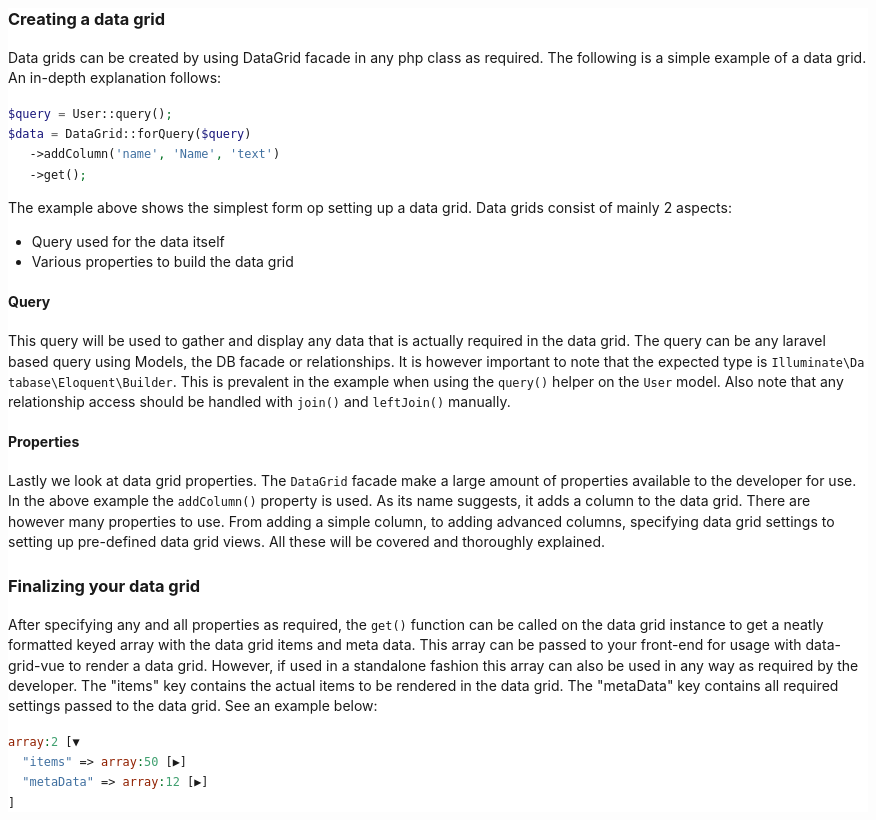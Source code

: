 ### Creating a data grid

Data grids can be created by using DataGrid facade in any php class as required. The following is a simple example of a data grid.
An in-depth explanation follows:

```php
$query = User::query();
$data = DataGrid::forQuery($query)
   ->addColumn('name', 'Name', 'text')
   ->get();
```

The example above shows the simplest form op setting up a data grid. Data grids consist of mainly 2 aspects:

- Query used for the data itself
- Various properties to build the data grid

#### Query

This query will be used to gather and display any data that is actually required in the data grid.
The query can be any laravel based query using Models, the DB facade or relationships.
It is however important to note that the expected type is `Illuminate\Database\Eloquent\Builder`.
This is prevalent in the example when using the `query()` helper on the `User` model.
Also note that any relationship access should be handled with `join()` and `leftJoin()` manually.

#### Properties

Lastly we look at data grid properties. The `DataGrid` facade make a large amount of properties available to the developer for use.
In the above example the `addColumn()` property is used. As its name suggests, it adds a column to the data grid.
There are however many properties to use. From adding a simple column, to adding advanced columns, specifying data grid settings to setting up pre-defined data
grid views.
All these will be covered and thoroughly explained.

### Finalizing your data grid

After specifying any and all properties as required, the `get()` function can be called on the data grid instance to get a neatly formatted keyed array with the
data grid items and meta data.
This array can be passed to your front-end for usage with data-grid-vue to render a data grid.
However, if used in a standalone fashion this array can also be used in any way as required by the developer.
The "items" key contains the actual items to be rendered in the data grid. The "metaData" key contains all required settings passed to the data grid.
See an example below:

```php
array:2 [▼
  "items" => array:50 [▶]
  "metaData" => array:12 [▶]
]
```


[//]: # ([![Total Downloads]&#40;https://img.shields.io/packagist/dt/fitt-tech/data-grid-laravel.svg?style=flat-square&#41;]&#40;https://packagist.org/packages/eawardie/data-grid-laravel&#41;)